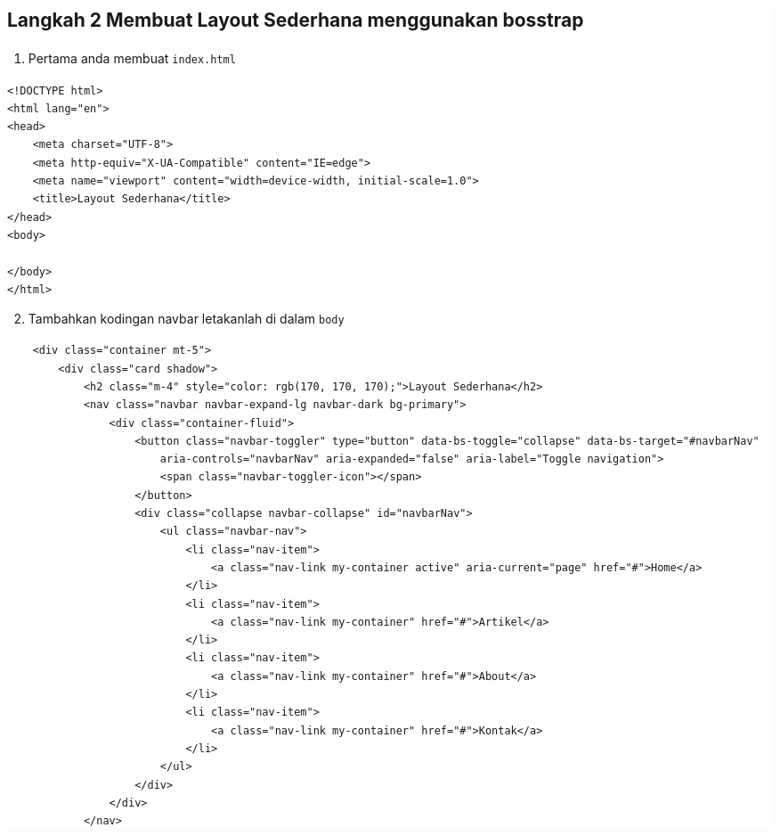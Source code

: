 ## Langkah 2 Membuat Layout Sederhana menggunakan bosstrap

1. Pertama anda membuat `index.html`
```
<!DOCTYPE html>
<html lang="en">
<head>
    <meta charset="UTF-8">
    <meta http-equiv="X-UA-Compatible" content="IE=edge">
    <meta name="viewport" content="width=device-width, initial-scale=1.0">
    <title>Layout Sederhana</title>
</head>
<body>
    
</body>
</html>
```
2. Tambahkan kodingan navbar letakanlah di dalam `body`
```
    <div class="container mt-5">
        <div class="card shadow">
            <h2 class="m-4" style="color: rgb(170, 170, 170);">Layout Sederhana</h2>
            <nav class="navbar navbar-expand-lg navbar-dark bg-primary">
                <div class="container-fluid">
                    <button class="navbar-toggler" type="button" data-bs-toggle="collapse" data-bs-target="#navbarNav"
                        aria-controls="navbarNav" aria-expanded="false" aria-label="Toggle navigation">
                        <span class="navbar-toggler-icon"></span>
                    </button>
                    <div class="collapse navbar-collapse" id="navbarNav">
                        <ul class="navbar-nav">
                            <li class="nav-item">
                                <a class="nav-link my-container active" aria-current="page" href="#">Home</a>
                            </li>
                            <li class="nav-item">
                                <a class="nav-link my-container" href="#">Artikel</a>
                            </li>
                            <li class="nav-item">
                                <a class="nav-link my-container" href="#">About</a>
                            </li>
                            <li class="nav-item">
                                <a class="nav-link my-container" href="#">Kontak</a>
                            </li>
                        </ul>
                    </div>
                </div>
            </nav>
```